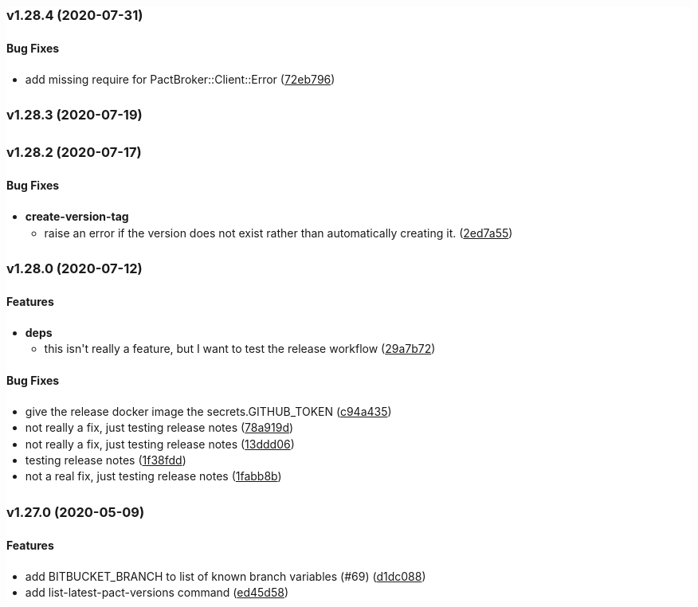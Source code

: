 <a name="v1.28.4"></a>
### v1.28.4 (2020-07-31)

#### Bug Fixes

* add missing require for PactBroker::Client::Error	 ([72eb796](https://github.com/pact-foundation/pact_broker-client/commit/72eb796))

<a name="v1.28.3"></a>
### v1.28.3 (2020-07-19)

<a name="v1.28.2"></a>
### v1.28.2 (2020-07-17)


#### Bug Fixes

* **create-version-tag**
  * raise an error if the version does not exist rather than automatically creating it.	 ([2ed7a55](https://github.com/pact-foundation/pact_broker-client/commit/2ed7a55))


<a name="v1.28.0"></a>
### v1.28.0 (2020-07-12)


#### Features

* **deps**
  * this isn't really a feature, but I want to test the release workflow	 ([29a7b72](https://github.com/pact-foundation/pact_broker-client/commit/29a7b72))


#### Bug Fixes

* give the release docker image the secrets.GITHUB_TOKEN	 ([c94a435](https://github.com/pact-foundation/pact_broker-client/commit/c94a435))
* not really a fix, just testing release notes	 ([78a919d](https://github.com/pact-foundation/pact_broker-client/commit/78a919d))
* not really a fix, just testing release notes	 ([13ddd06](https://github.com/pact-foundation/pact_broker-client/commit/13ddd06))
* testing release notes	 ([1f38fdd](https://github.com/pact-foundation/pact_broker-client/commit/1f38fdd))
* not a real fix, just testing release notes	 ([1fabb8b](https://github.com/pact-foundation/pact_broker-client/commit/1fabb8b))


<a name="v1.27.0"></a>
### v1.27.0 (2020-05-09)


#### Features

* add BITBUCKET_BRANCH to list of known branch variables (#69)	 ([d1dc088](https://github.com/pact-foundation/pact_broker-client/commit/d1dc088))
* add list-latest-pact-versions command	 ([ed45d58](https://github.com/pact-foundation/pact_broker-client/commit/ed45d58))
